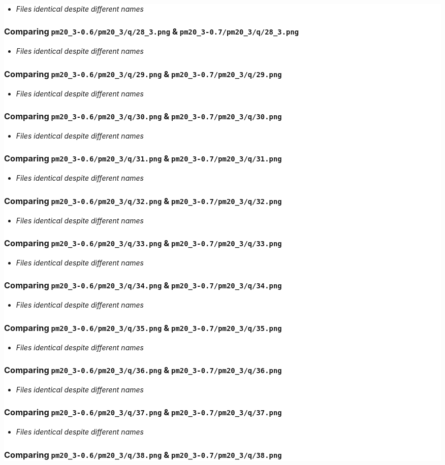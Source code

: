  * *Files identical despite different names*

### Comparing `pm20_3-0.6/pm20_3/q/28_3.png` & `pm20_3-0.7/pm20_3/q/28_3.png`

 * *Files identical despite different names*

### Comparing `pm20_3-0.6/pm20_3/q/29.png` & `pm20_3-0.7/pm20_3/q/29.png`

 * *Files identical despite different names*

### Comparing `pm20_3-0.6/pm20_3/q/30.png` & `pm20_3-0.7/pm20_3/q/30.png`

 * *Files identical despite different names*

### Comparing `pm20_3-0.6/pm20_3/q/31.png` & `pm20_3-0.7/pm20_3/q/31.png`

 * *Files identical despite different names*

### Comparing `pm20_3-0.6/pm20_3/q/32.png` & `pm20_3-0.7/pm20_3/q/32.png`

 * *Files identical despite different names*

### Comparing `pm20_3-0.6/pm20_3/q/33.png` & `pm20_3-0.7/pm20_3/q/33.png`

 * *Files identical despite different names*

### Comparing `pm20_3-0.6/pm20_3/q/34.png` & `pm20_3-0.7/pm20_3/q/34.png`

 * *Files identical despite different names*

### Comparing `pm20_3-0.6/pm20_3/q/35.png` & `pm20_3-0.7/pm20_3/q/35.png`

 * *Files identical despite different names*

### Comparing `pm20_3-0.6/pm20_3/q/36.png` & `pm20_3-0.7/pm20_3/q/36.png`

 * *Files identical despite different names*

### Comparing `pm20_3-0.6/pm20_3/q/37.png` & `pm20_3-0.7/pm20_3/q/37.png`

 * *Files identical despite different names*

### Comparing `pm20_3-0.6/pm20_3/q/38.png` & `pm20_3-0.7/pm20_3/q/38.png`
